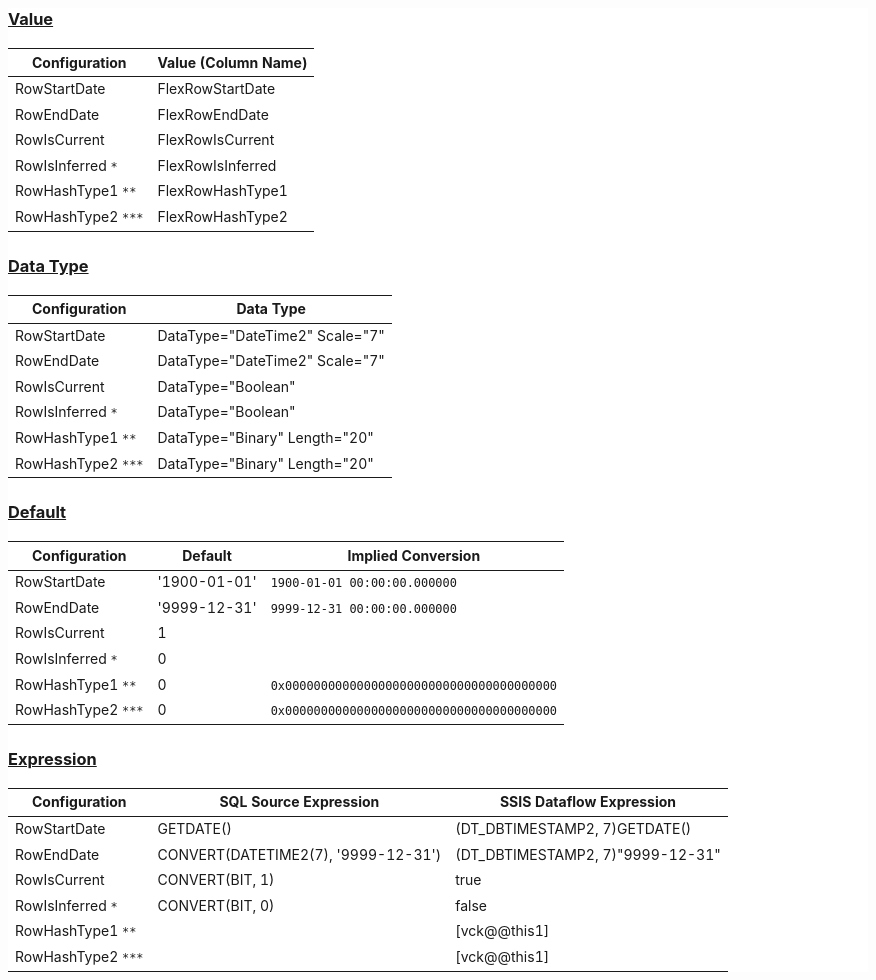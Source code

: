 ### [Value](#tab/configuration-value)

| Configuration      | Value (Column Name) |
| ------------------ | ------------------- |
| RowStartDate       | FlexRowStartDate    |
| RowEndDate         | FlexRowEndDate      |
| RowIsCurrent       | FlexRowIsCurrent    |
| RowIsInferred `*`  | FlexRowIsInferred   |
| RowHashType1 `**`  | FlexRowHashType1    |
| RowHashType2 `***` | FlexRowHashType2    |

### [Data Type](#tab/configuration-data-type)

| Configuration      | Data Type                      |
| ------------------ | ------------------------------ |
| RowStartDate       | DataType="DateTime2" Scale="7" |
| RowEndDate         | DataType="DateTime2" Scale="7" |
| RowIsCurrent       | DataType="Boolean"             |
| RowIsInferred `*`  | DataType="Boolean"             |
| RowHashType1 `**`  | DataType="Binary" Length="20"  |
| RowHashType2 `***` | DataType="Binary" Length="20"  |

### [Default](#tab/configuration-default)

| Configuration      | Default      | Implied Conversion                         |
| ------------------ | ------------ | ------------------------------------------ |
| RowStartDate       | '1900-01-01' | `1900-01-01 00:00:00.000000`               |
| RowEndDate         | '9999-12-31' | `9999-12-31 00:00:00.000000`               |
| RowIsCurrent       | 1            |                                            |
| RowIsInferred `*`  | 0            |                                            |
| RowHashType1 `**`  | 0            | `0x00000000000000000000000000000000000000` |
| RowHashType2 `***` | 0            | `0x00000000000000000000000000000000000000` |

### [Expression](#tab/configuration-expression)

| Configuration      | SQL Source Expression               | SSIS Dataflow Expression          |
| ------------------ | ----------------------------------- | --------------------------------- |
| RowStartDate       | GETDATE()                           | (DT_DBTIMESTAMP2, 7)GETDATE()     |
| RowEndDate         | CONVERT(DATETIME2(7), '9999-12-31') | (DT_DBTIMESTAMP2, 7)"9999-12-31"  |
| RowIsCurrent       | CONVERT(BIT, 1)                     | true                              |
| RowIsInferred `*`  | CONVERT(BIT, 0)                     | false                             |
| RowHashType1 `**`  |                                     | [vck@@this1]                      |
| RowHashType2 `***` |                                     | [vck@@this1]                      |
